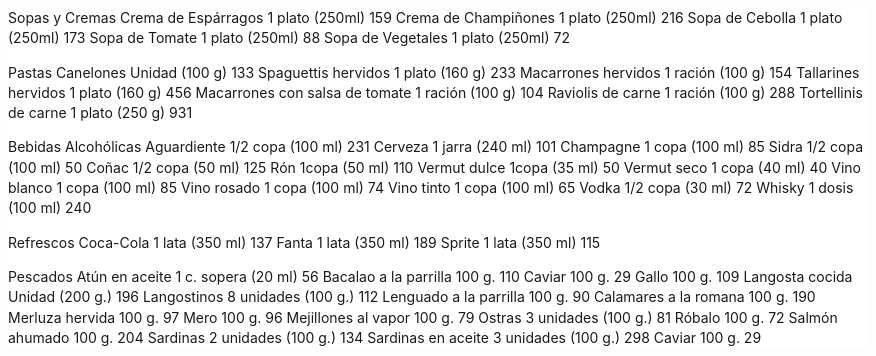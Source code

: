 Sopas y Cremas 
Crema de Espárragos        1 plato (250ml)        159 
Crema de Champiñones        1 plato (250ml)        216 
Sopa de Cebolla        1 plato (250ml)        173 
Sopa de Tomate        1 plato (250ml)        88 
Sopa de Vegetales        1 plato (250ml)        72 

Pastas 
Canelones        Unidad (100 g)        133 
Spaguettis hervidos        1 plato (160 g)        233 
Macarrones hervidos        1 ración (100 g)        154 
Tallarines hervidos        1 plato (160 g)        456 
Macarrones con salsa de tomate        1 ración (100 g)        104 
Raviolis de carne        1 ración (100 g)        288 
Tortellinis de carne        1 plato (250 g)        931 

Bebidas Alcohólicas 
Aguardiente        1/2 copa (100 ml)        231 
Cerveza        1 jarra (240 ml)        101 
Champagne        1 copa (100 ml)        85 
Sidra        1/2 copa (100 ml)        50 
Coñac        1/2 copa (50 ml)        125 
Rón        1copa (50 ml)        110 
Vermut dulce        1copa (35 ml)        50 
Vermut seco        1 copa (40 ml)        40 
Vino blanco        1 copa (100 ml)        85 
Vino rosado        1 copa (100 ml)        74 
Vino tinto        1 copa (100 ml)        65 
Vodka        1/2 copa (30 ml)        72 
Whisky        1 dosis (100 ml)        240 

Refrescos 
Coca-Cola        1 lata (350 ml)        137 
Fanta        1 lata (350 ml)        189 
Sprite        1 lata (350 ml)        115 

Pescados 
Atún en aceite        1 c. sopera (20 ml)        56 
Bacalao a la parrilla        100 g.        110 
Caviar        100 g.        29 
Gallo        100 g.        109 
Langosta cocida        Unidad (200 g.)        196 
Langostinos        8 unidades (100 g.)        112 
Lenguado a la parrilla        100 g.        90 
Calamares a la romana        100 g.        190 
Merluza hervida        100 g.        97 
Mero        100 g.        96 
Mejillones al vapor        100 g.        79 
Ostras        3 unidades (100 g.)        81 
Róbalo        100 g.        72 
Salmón ahumado        100 g.        204 
Sardinas        2 unidades (100 g.)        134 
Sardinas en aceite        3 unidades (100 g.)        298 
Caviar        100 g.        29 
